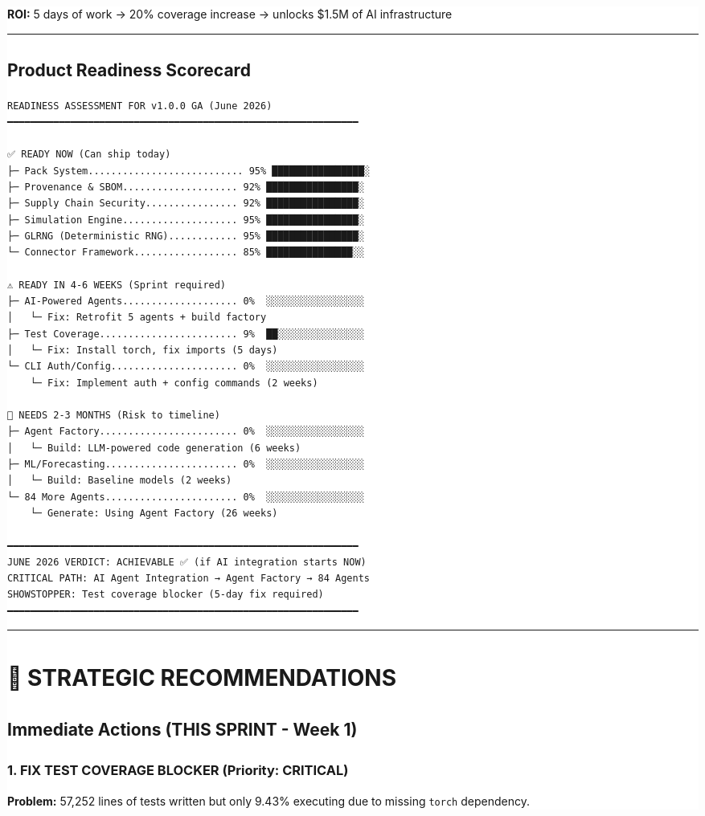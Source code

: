 **ROI:** 5 days of work → 20% coverage increase → unlocks $1.5M of AI infrastructure

---

## Product Readiness Scorecard

```
READINESS ASSESSMENT FOR v1.0.0 GA (June 2026)
━━━━━━━━━━━━━━━━━━━━━━━━━━━━━━━━━━━━━━━━━━━━━━━━━━━━━━━━━━━━━

✅ READY NOW (Can ship today)
├─ Pack System........................... 95% ████████████████░
├─ Provenance & SBOM.................... 92% ████████████████░
├─ Supply Chain Security................ 92% ████████████████░
├─ Simulation Engine.................... 95% ████████████████░
├─ GLRNG (Deterministic RNG)............ 95% ████████████████░
└─ Connector Framework.................. 85% ███████████████░░

⚠️ READY IN 4-6 WEEKS (Sprint required)
├─ AI-Powered Agents.................... 0%  ░░░░░░░░░░░░░░░░░
│   └─ Fix: Retrofit 5 agents + build factory
├─ Test Coverage........................ 9%  ██░░░░░░░░░░░░░░░
│   └─ Fix: Install torch, fix imports (5 days)
└─ CLI Auth/Config...................... 0%  ░░░░░░░░░░░░░░░░░
    └─ Fix: Implement auth + config commands (2 weeks)

🔴 NEEDS 2-3 MONTHS (Risk to timeline)
├─ Agent Factory........................ 0%  ░░░░░░░░░░░░░░░░░
│   └─ Build: LLM-powered code generation (6 weeks)
├─ ML/Forecasting....................... 0%  ░░░░░░░░░░░░░░░░░
│   └─ Build: Baseline models (2 weeks)
└─ 84 More Agents....................... 0%  ░░░░░░░░░░░░░░░░░
    └─ Generate: Using Agent Factory (26 weeks)

━━━━━━━━━━━━━━━━━━━━━━━━━━━━━━━━━━━━━━━━━━━━━━━━━━━━━━━━━━━━━
JUNE 2026 VERDICT: ACHIEVABLE ✅ (if AI integration starts NOW)
CRITICAL PATH: AI Agent Integration → Agent Factory → 84 Agents
SHOWSTOPPER: Test coverage blocker (5-day fix required)
━━━━━━━━━━━━━━━━━━━━━━━━━━━━━━━━━━━━━━━━━━━━━━━━━━━━━━━━━━━━━
```

---

# 🎯 STRATEGIC RECOMMENDATIONS

## Immediate Actions (THIS SPRINT - Week 1)

### 1. FIX TEST COVERAGE BLOCKER (Priority: CRITICAL)

**Problem:** 57,252 lines of tests written but only 9.43% executing due to missing `torch` dependency.
